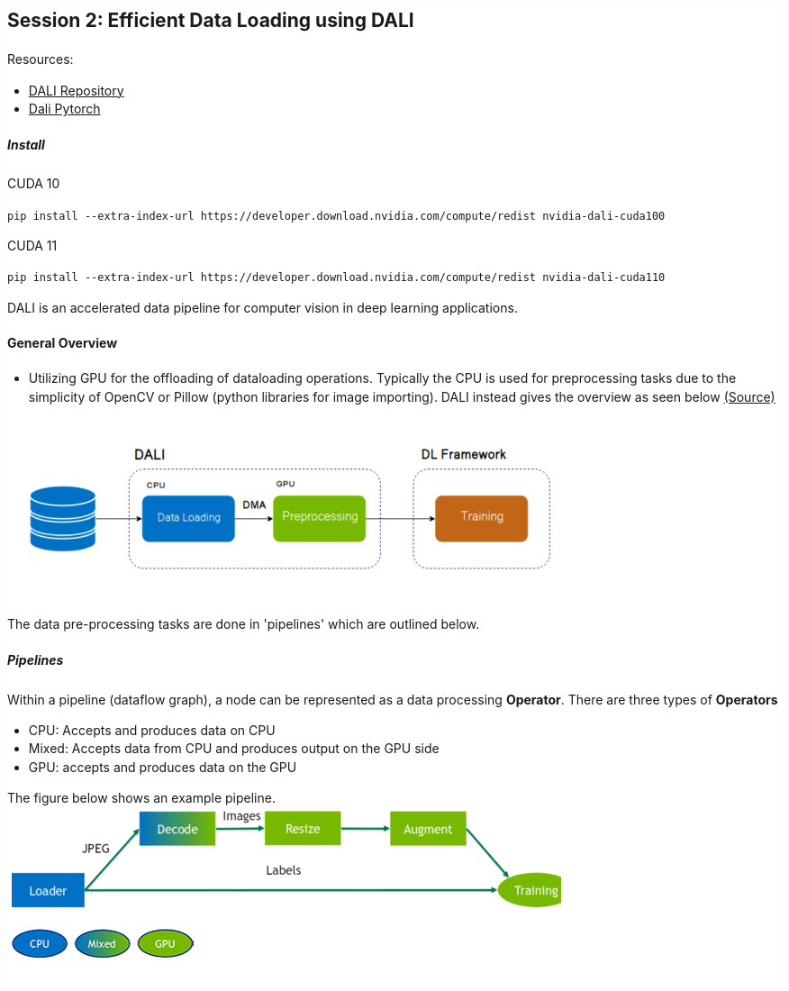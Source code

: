 ## Session 2: Efficient Data Loading using DALI 
Resources: 
- [DALI Repository](https://github.com/NVIDIA/DALI)
- [Dali Pytorch](https://github.com/yaysummeriscoming/DALI_pytorch_demo)
##### Install 
CUDA 10

    pip install --extra-index-url https://developer.download.nvidia.com/compute/redist nvidia-dali-cuda100

CUDA 11

    pip install --extra-index-url https://developer.download.nvidia.com/compute/redist nvidia-dali-cuda110
    
DALI is an accelerated data pipeline for computer vision in deep learning applications. 
#### General Overview 
- Utilizing GPU for the offloading of dataloading operations. 
Typically the CPU is used for preprocessing tasks due to the simplicity of OpenCV or Pillow (python libraries for image importing). 
DALI instead gives the overview as seen below [(Source)](https://developer.nvidia.com/blog/fast-ai-data-preprocessing-with-nvidia-dali/)

![Dali Overview](../src/dalioverview.png)

The data pre-processing tasks are done in 'pipelines' which are outlined below. 

##### Pipelines 

Within a pipeline (dataflow graph), a node can be represented as a data processing **Operator**.
There are three types of **Operators** 

- CPU: Accepts and produces data on CPU 
- Mixed: Accepts data from CPU and produces output on the GPU side
- GPU: accepts and produces data on the GPU 

The figure below shows an example pipeline. 
![DALI example pipeline](../src/dalipipeline.png)

